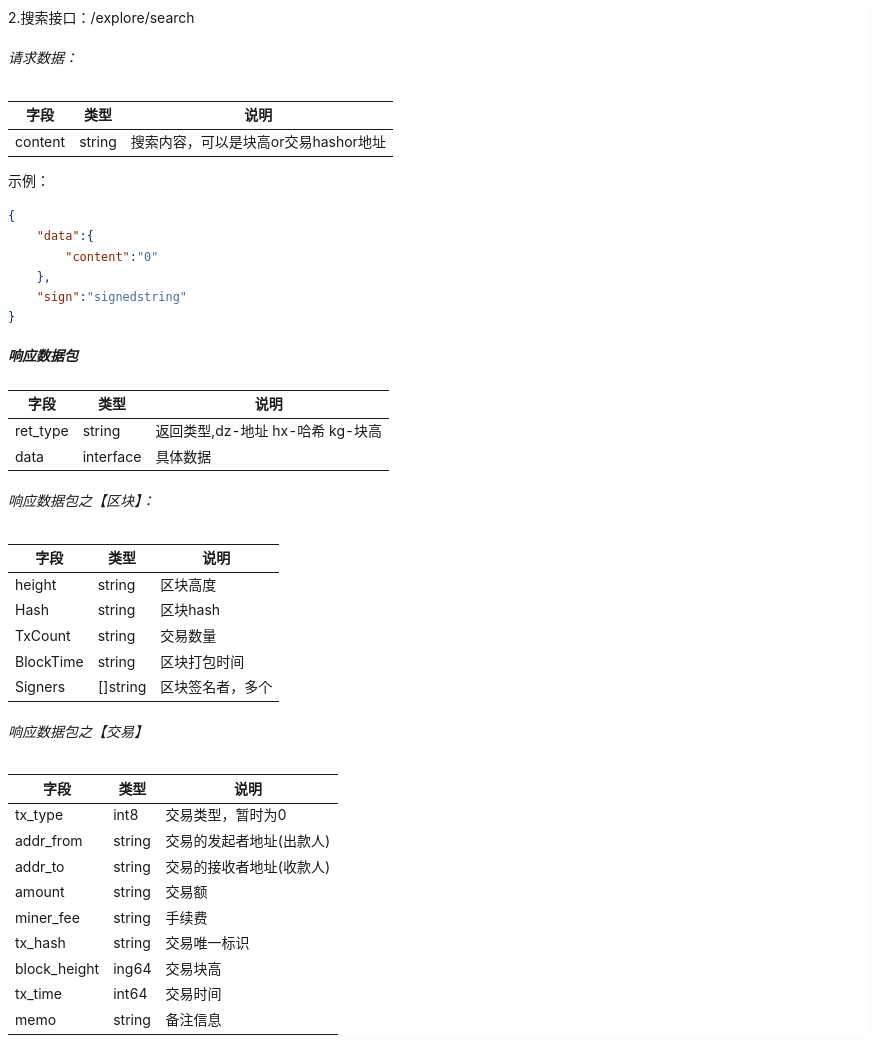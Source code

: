 2.搜索接口：/explore/search

###### 请求数据：

| 字段 | 类型   | 说明             |
| ---- | ------ | ---------------- |
| content|string|搜索内容，可以是块高or交易hashor地址 |


示例：

```json
{
	"data":{
		"content":"0"
	},
	"sign":"signedstring"
}
```

##### 响应数据包
| 字段          | 类型   | 说明             |
| ------------- | ------ | ---------------- |
| ret_type        | string | 返回类型,dz-地址 hx-哈希 kg-块高          |
| data        | interface | 具体数据          |

###### 响应数据包之【区块】：

| 字段          | 类型   | 说明             |
| ------------- | ------ | ---------------- |
| height        | string | 区块高度          |
| Hash        | string | 区块hash           |
| TxCount        | string | 交易数量           |
| BlockTime        | string | 区块打包时间          |
| Signers        | []string | 区块签名者，多个           |

###### 响应数据包之【交易】

| 字段         | 类型   | 说明                     |
| ------------ | ------ | ------------------------ |
| tx_type      | int8   | 交易类型，暂时为0        |
| addr_from    | string | 交易的发起者地址(出款人) |
| addr_to      | string | 交易的接收者地址(收款人) |
| amount       | string | 交易额                   |
| miner_fee    | string | 手续费                   |
| tx_hash      | string | 交易唯一标识             |
| block_height | ing64  | 交易块高                 |
| tx_time      | int64  | 交易时间                 |
| memo         | string | 备注信息                 |
